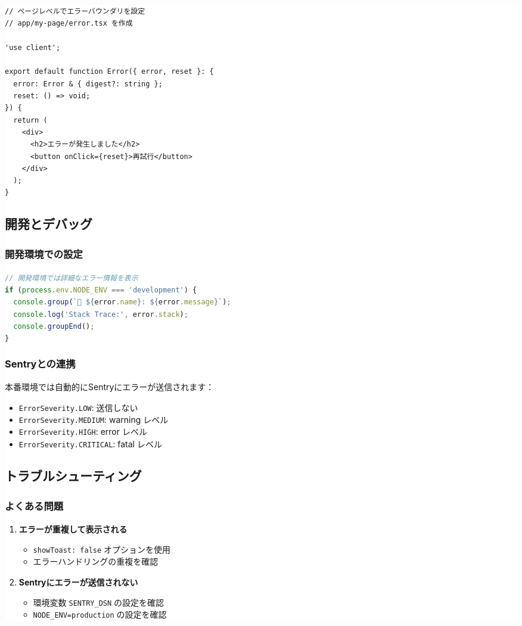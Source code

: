 ```tsx
// ページレベルでエラーバウンダリを設定
// app/my-page/error.tsx を作成

'use client';

export default function Error({ error, reset }: {
  error: Error & { digest?: string };
  reset: () => void;
}) {
  return (
    <div>
      <h2>エラーが発生しました</h2>
      <button onClick={reset}>再試行</button>
    </div>
  );
}
```

## 開発とデバッグ

### 開発環境での設定

```ts
// 開発環境では詳細なエラー情報を表示
if (process.env.NODE_ENV === 'development') {
  console.group(`🚨 ${error.name}: ${error.message}`);
  console.log('Stack Trace:', error.stack);
  console.groupEnd();
}
```

### Sentryとの連携

本番環境では自動的にSentryにエラーが送信されます：

- `ErrorSeverity.LOW`: 送信しない
- `ErrorSeverity.MEDIUM`: warning レベル
- `ErrorSeverity.HIGH`: error レベル
- `ErrorSeverity.CRITICAL`: fatal レベル

## トラブルシューティング

### よくある問題

1. **エラーが重複して表示される**
   - `showToast: false` オプションを使用
   - エラーハンドリングの重複を確認

2. **Sentryにエラーが送信されない**
   - 環境変数 `SENTRY_DSN` の設定を確認
   - `NODE_ENV=production` の設定を確認
